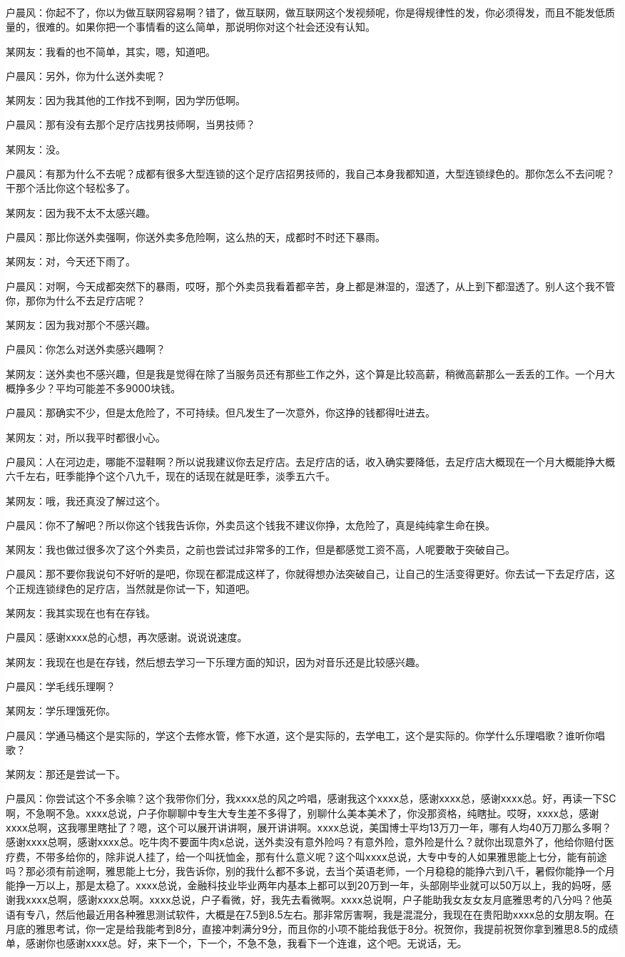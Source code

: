 户晨风：你起不了，你以为做互联网容易啊？错了，做互联网，做互联网这个发视频呢，你是得规律性的发，你必须得发，而且不能发低质量的，很难的。如果你把一个事情看的这么简单，那说明你对这个社会还没有认知。

某网友：我看的也不简单，其实，嗯，知道吧。

户晨风：另外，你为什么送外卖呢？

某网友：因为我其他的工作找不到啊，因为学历低啊。

户晨风：那有没有去那个足疗店找男技师啊，当男技师？

某网友：没。

户晨风：有那为什么不去呢？成都有很多大型连锁的这个足疗店招男技师的，我自己本身我都知道，大型连锁绿色的。那你怎么不去问呢？干那个活比你这个轻松多了。

某网友：因为我不太不太感兴趣。

户晨风：那比你送外卖强啊，你送外卖多危险啊，这么热的天，成都时不时还下暴雨。

某网友：对，今天还下雨了。

户晨风：对啊，今天成都突然下的暴雨，哎呀，那个外卖员我看着都辛苦，身上都是淋湿的，湿透了，从上到下都湿透了。别人这个我不管你，那你为什么不去足疗店呢？

某网友：因为我对那个不感兴趣。

户晨风：你怎么对送外卖感兴趣啊？

某网友：送外卖也不感兴趣，但是我是觉得在除了当服务员还有那些工作之外，这个算是比较高薪，稍微高薪那么一丢丢的工作。一个月大概挣多少？平均可能差不多9000块钱。

户晨风：那确实不少，但是太危险了，不可持续。但凡发生了一次意外，你这挣的钱都得吐进去。

某网友：对，所以我平时都很小心。

户晨风：人在河边走，哪能不湿鞋啊？所以说我建议你去足疗店。去足疗店的话，收入确实要降低，去足疗店大概现在一个月大概能挣大概六千左右，旺季能挣个这个八九千，现在的话现在就是旺季，淡季五六千。

某网友：哦，我还真没了解过这个。

户晨风：你不了解吧？所以你这个钱我告诉你，外卖员这个钱我不建议你挣，太危险了，真是纯纯拿生命在换。

某网友：我也做过很多次了这个外卖员，之前也尝试过非常多的工作，但是都感觉工资不高，人呢要敢于突破自己。

户晨风：那不要你我说句不好听的是吧，你现在都混成这样了，你就得想办法突破自己，让自己的生活变得更好。你去试一下去足疗店，这个正规连锁绿色的足疗店，当然就是你试一下，知道吧。

某网友：我其实现在也有在存钱。

户晨风：感谢xxxx总的心想，再次感谢。说说说速度。

某网友：我现在也是在存钱，然后想去学习一下乐理方面的知识，因为对音乐还是比较感兴趣。

户晨风：学毛线乐理啊？

某网友：学乐理饿死你。

户晨风：学通马桶这个是实际的，学这个去修水管，修下水道，这个是实际的，去学电工，这个是实际的。你学什么乐理唱歌？谁听你唱歌？

某网友：那还是尝试一下。

户晨风：你尝试这个不多余嘛？这个我带你们分，我xxxx总的风之吟唱，感谢我这个xxxx总，感谢xxxx总，感谢xxxx总。好，再读一下SC啊，不急啊不急。xxxx总说，户子你聊聊中专生大专生差不多得了，别聊什么美本美术了，你没那资格，纯瞎扯。哎呀，xxxx总，感谢xxxx总啊，这我哪里瞎扯了？嗯，这个可以展开讲讲啊，展开讲讲啊。xxxx总说，美国博士平均13万刀一年，哪有人均40万刀那么多啊？感谢xxxx总啊，感谢xxxx总。吃牛肉不要面牛肉x总说，送外卖没有意外险吗？有意外险，意外险是什么？就你出现意外了，他给你赔付医疗费，不带多给你的，除非说人挂了，给一个叫抚恤金，那有什么意义呢？这个叫xxxx总说，大专中专的人如果雅思能上七分，能有前途吗？那必须有前途啊，雅思能上七分，我告诉你，别的我什么都不多说，去当个英语老师，一个月稳稳的能挣六到八千，暑假你能挣一个月能挣一万以上，那是太稳了。xxxx总说，金融科技业毕业两年内基本上都可以到20万到一年，头部刚毕业就可以50万以上，我的妈呀，感谢我xxxx总啊，感谢xxxx总啊。xxxx总说，户子看微，好，我先去看微啊。xxxx总说啊，户子能助我女友女友月底雅思考的八分吗？他英语有专八，然后他最近用各种雅思测试软件，大概是在7.5到8.5左右。那非常厉害啊，我是混混分，我现在在贵阳助xxxx总的女朋友啊。在月底的雅思考试，你一定是给我能考到8分，直接冲刺满分9分，而且你的小项不能给我低于8分。祝贺你，我提前祝贺你拿到雅思8.5的成绩单，感谢你也感谢xxxx总。好，来下一个，下一个，不急不急，我看下一个连谁，这个吧。无说话，无。
